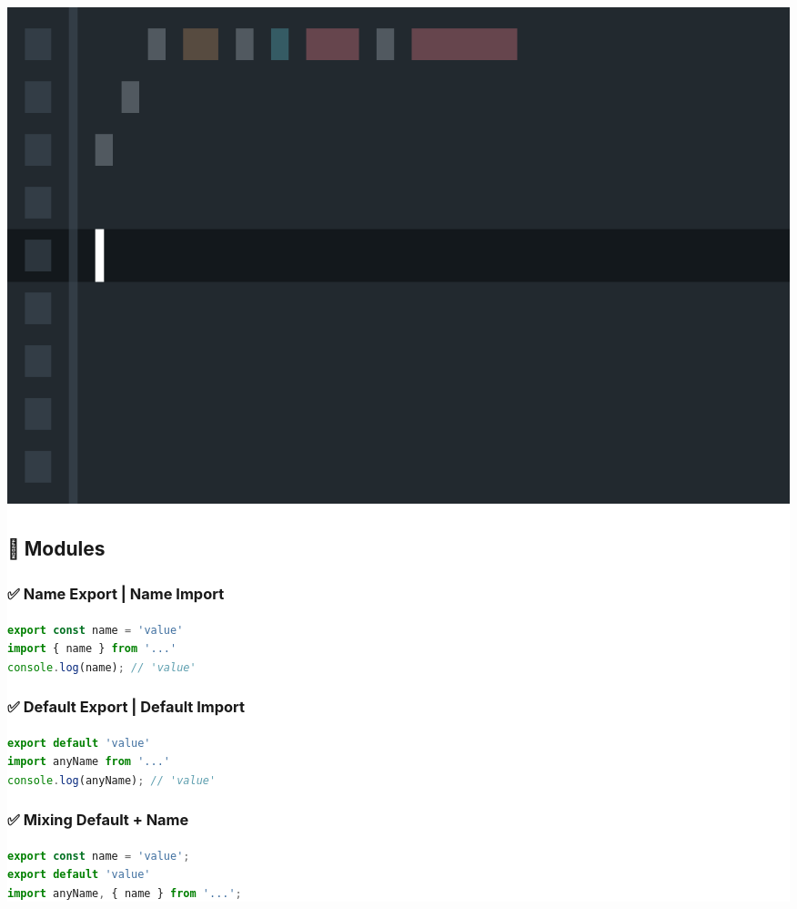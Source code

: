 ![code4](code4.gif)


## 📂 Modules

### ✅ Name Export | Name Import
```js
export const name = 'value'
import { name } from '...'
console.log(name); // 'value'
```

### ✅ Default Export | Default Import
```js
export default 'value'
import anyName from '...'
console.log(anyName); // 'value'
```

### ✅ Mixing Default + Name
```js
export const name = 'value';
export default 'value'
import anyName, { name } from '...';
```
